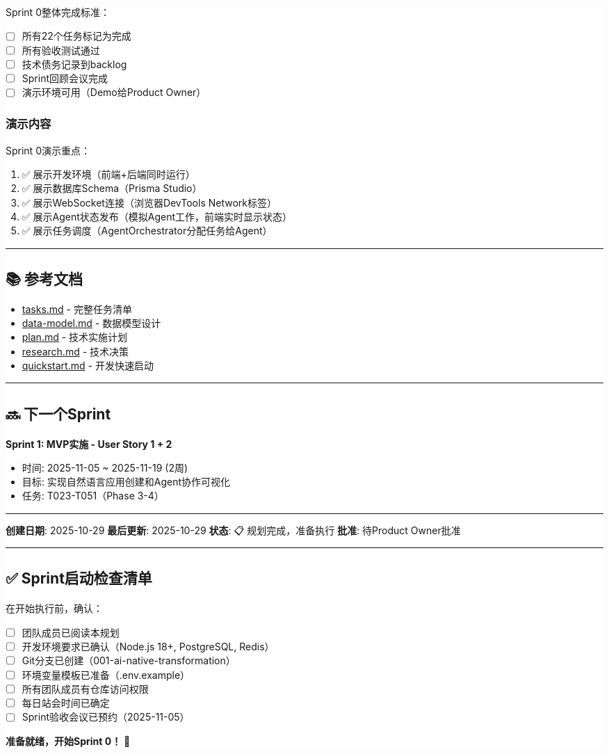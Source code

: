 Sprint 0整体完成标准：
- [ ] 所有22个任务标记为完成
- [ ] 所有验收测试通过
- [ ] 技术债务记录到backlog
- [ ] Sprint回顾会议完成
- [ ] 演示环境可用（Demo给Product Owner）

### 演示内容

Sprint 0演示重点：
1. ✅ 展示开发环境（前端+后端同时运行）
2. ✅ 展示数据库Schema（Prisma Studio）
3. ✅ 展示WebSocket连接（浏览器DevTools Network标签）
4. ✅ 展示Agent状态发布（模拟Agent工作，前端实时显示状态）
5. ✅ 展示任务调度（AgentOrchestrator分配任务给Agent）

---

## 📚 参考文档

- [tasks.md](./tasks.md) - 完整任务清单
- [data-model.md](./data-model.md) - 数据模型设计
- [plan.md](./plan.md) - 技术实施计划
- [research.md](./research.md) - 技术决策
- [quickstart.md](./quickstart.md) - 开发快速启动

---

## 🔜 下一个Sprint

**Sprint 1: MVP实施 - User Story 1 + 2**
- 时间: 2025-11-05 ~ 2025-11-19 (2周)
- 目标: 实现自然语言应用创建和Agent协作可视化
- 任务: T023-T051（Phase 3-4）

---

**创建日期**: 2025-10-29
**最后更新**: 2025-10-29
**状态**: 📋 规划完成，准备执行
**批准**: 待Product Owner批准

---

## ✅ Sprint启动检查清单

在开始执行前，确认：
- [ ] 团队成员已阅读本规划
- [ ] 开发环境要求已确认（Node.js 18+, PostgreSQL, Redis）
- [ ] Git分支已创建（001-ai-native-transformation）
- [ ] 环境变量模板已准备（.env.example）
- [ ] 所有团队成员有仓库访问权限
- [ ] 每日站会时间已确定
- [ ] Sprint验收会议已预约（2025-11-05）

**准备就绪，开始Sprint 0！** 🚀
